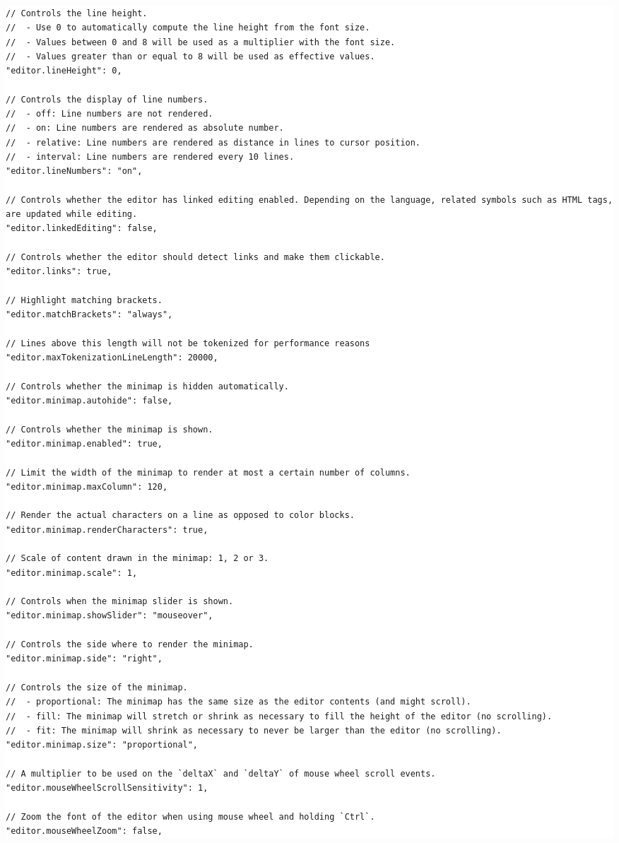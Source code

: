 	// Controls the line height. 
	//  - Use 0 to automatically compute the line height from the font size.
	//  - Values between 0 and 8 will be used as a multiplier with the font size.
	//  - Values greater than or equal to 8 will be used as effective values.
	"editor.lineHeight": 0,

	// Controls the display of line numbers.
	//  - off: Line numbers are not rendered.
	//  - on: Line numbers are rendered as absolute number.
	//  - relative: Line numbers are rendered as distance in lines to cursor position.
	//  - interval: Line numbers are rendered every 10 lines.
	"editor.lineNumbers": "on",

	// Controls whether the editor has linked editing enabled. Depending on the language, related symbols such as HTML tags, are updated while editing.
	"editor.linkedEditing": false,

	// Controls whether the editor should detect links and make them clickable.
	"editor.links": true,

	// Highlight matching brackets.
	"editor.matchBrackets": "always",

	// Lines above this length will not be tokenized for performance reasons
	"editor.maxTokenizationLineLength": 20000,

	// Controls whether the minimap is hidden automatically.
	"editor.minimap.autohide": false,

	// Controls whether the minimap is shown.
	"editor.minimap.enabled": true,

	// Limit the width of the minimap to render at most a certain number of columns.
	"editor.minimap.maxColumn": 120,

	// Render the actual characters on a line as opposed to color blocks.
	"editor.minimap.renderCharacters": true,

	// Scale of content drawn in the minimap: 1, 2 or 3.
	"editor.minimap.scale": 1,

	// Controls when the minimap slider is shown.
	"editor.minimap.showSlider": "mouseover",

	// Controls the side where to render the minimap.
	"editor.minimap.side": "right",

	// Controls the size of the minimap.
	//  - proportional: The minimap has the same size as the editor contents (and might scroll).
	//  - fill: The minimap will stretch or shrink as necessary to fill the height of the editor (no scrolling).
	//  - fit: The minimap will shrink as necessary to never be larger than the editor (no scrolling).
	"editor.minimap.size": "proportional",

	// A multiplier to be used on the `deltaX` and `deltaY` of mouse wheel scroll events.
	"editor.mouseWheelScrollSensitivity": 1,

	// Zoom the font of the editor when using mouse wheel and holding `Ctrl`.
	"editor.mouseWheelZoom": false,
